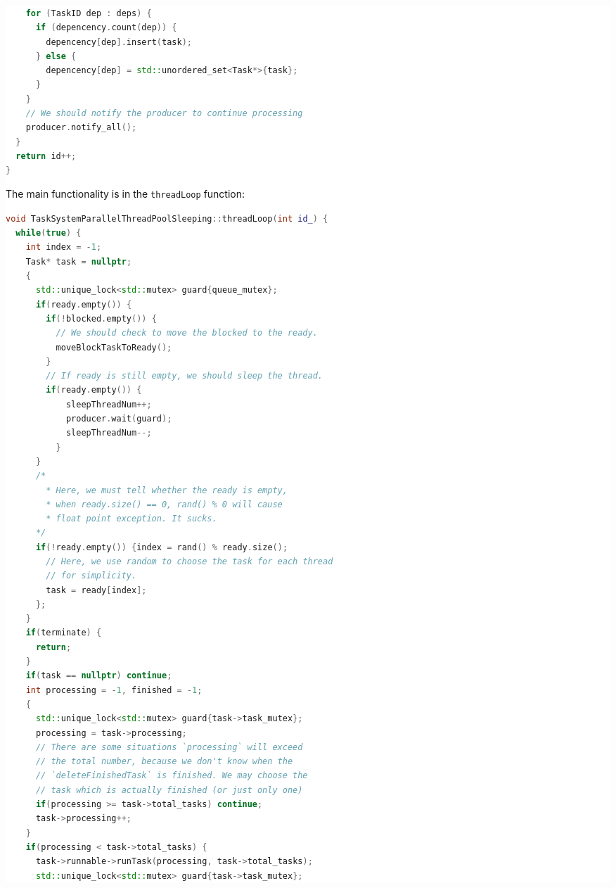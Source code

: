 ```c++
    for (TaskID dep : deps) {
      if (depencency.count(dep)) {
        depencency[dep].insert(task);
      } else {
        depencency[dep] = std::unordered_set<Task*>{task};
      }
    }
    // We should notify the producer to continue processing
    producer.notify_all();
  }
  return id++;
}
```

The main functionality is in the `threadLoop` function:

```c++
void TaskSystemParallelThreadPoolSleeping::threadLoop(int id_) {
  while(true) {
    int index = -1;
    Task* task = nullptr;
    {
      std::unique_lock<std::mutex> guard{queue_mutex};
      if(ready.empty()) {
        if(!blocked.empty()) {
          // We should check to move the blocked to the ready.
          moveBlockTaskToReady();
        }
        // If ready is still empty, we should sleep the thread.
        if(ready.empty()) {
            sleepThreadNum++;
            producer.wait(guard);
            sleepThreadNum--;
          }
      }
      /*
        * Here, we must tell whether the ready is empty,
        * when ready.size() == 0, rand() % 0 will cause
        * float point exception. It sucks.
      */
      if(!ready.empty()) {index = rand() % ready.size();
        // Here, we use random to choose the task for each thread
        // for simplicity.
        task = ready[index];
      };
    }
    if(terminate) {
      return;
    }
    if(task == nullptr) continue;
    int processing = -1, finished = -1;
    {
      std::unique_lock<std::mutex> guard{task->task_mutex};
      processing = task->processing;
      // There are some situations `processing` will exceed
      // the total number, because we don't know when the
      // `deleteFinishedTask` is finished. We may choose the
      // task which is actually finished (or just only one)
      if(processing >= task->total_tasks) continue;
      task->processing++;
    }
    if(processing < task->total_tasks) {
      task->runnable->runTask(processing, task->total_tasks);
      std::unique_lock<std::mutex> guard{task->task_mutex};
```